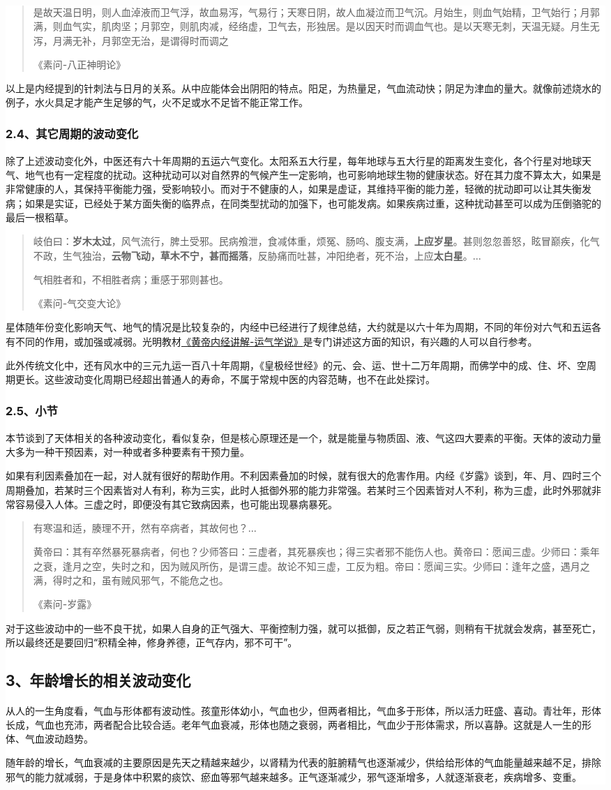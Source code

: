 > 是故天温日明，则人血淖液而卫气浮，故血易泻，气易行；天寒日阴，故人血凝泣而卫气沉。月始生，则血气始精，卫气始行；月郭满，则血气实，肌肉坚；月郭空，则肌肉减，经络虚，卫气去，形独居。是以因天时而调血气也。是以天寒无刺，天温无疑。月生无泻，月满无补，月郭空无治，是谓得时而调之
>
> 《素问-八正神明论》

以上是内经提到的针刺法与日月的关系。从中应能体会出阴阳的特点。阳足，为热量足，气血流动快；阴足为津血的量大。就像前述烧水的例子，水火具足才能产生足够的气，火不足或水不足皆不能正常工作。

### 2.4、其它周期的波动变化

除了上述波动变化外，中医还有六十年周期的五运六气变化。太阳系五大行星，每年地球与五大行星的距离发生变化，各个行星对地球天气、地气也有一定程度的扰动。这种扰动可以对自然界的气候产生一定影响，也可影响地球生物的健康状态。好在其力度不算太大，如果是非常健康的人，其保持平衡能力强，受影响较小。而对于不健康的人，如果是虚证，其维持平衡的能力差，轻微的扰动即可以让其失衡发病；如果是实证，已经处于某方面失衡的临界点，在同类型扰动的加强下，也可能发病。如果疾病过重，这种扰动甚至可以成为压倒骆驼的最后一根稻草。

> 岐伯曰：**岁木太过**，风气流行，脾土受邪。民病飧泄，食减体重，烦冤、肠呜、腹支满，**上应岁星**。甚则忽忽善怒，眩冒巅疾，化气不政，生气独治，**云物飞动，草木不宁，甚而摇落**，反胁痛而吐甚，冲阳绝者，死不治，上应**太白星**。...
>
> 气相胜者和，不相胜者病；重感于邪则甚也。
>
> 《素问-气交变大论》

星体随年份变化影响天气、地气的情况是比较复杂的，内经中已经进行了规律总结，大约就是以六十年为周期，不同的年份对六气和五运各有不同的作用，或加强或减弱。光明教材[《黄帝内经讲解-运气学说》](https://www.gmzyjc.com/read/hdnjs/hdnj11.md)是专门讲述这方面的知识，有兴趣的人可以自行参考。

此外传统文化中，还有风水中的三元九运一百八十年周期，《皇极经世经》的元、会、运、世十二万年周期，而佛学中的成、住、坏、空周期更长。这些波动变化周期已经超出普通人的寿命，不属于常规中医的内容范畴，也不在此处探讨。

### 2.5、小节

本节谈到了天体相关的各种波动变化，看似复杂，但是核心原理还是一个，就是能量与物质固、液、气这四大要素的平衡。天体的波动力量大多为一种干预因素，对一种或者多种要素有干预力量。

如果有利因素叠加在一起，对人就有很好的帮助作用。不利因素叠加的时候，就有很大的危害作用。内经《岁露》谈到，年、月、四时三个周期叠加，若某时三个因素皆对人有利，称为三实，此时人抵御外邪的能力非常强。若某时三个因素皆对人不利，称为三虚，此时外邪就非常容易侵入人体。三虚之时，即便没有其它致病因素，也可能出现暴病暴死。

> 有寒温和适，腠理不开，然有卒病者，其故何也？...
>
> 黄帝曰：其有卒然暴死暴病者，何也？少师答曰：三虚者，其死暴疾也；得三实者邪不能伤人也。黄帝曰：愿闻三虚。少师曰：乘年之衰，逢月之空，失时之和，因为贼风所伤，是谓三虚。故论不知三虚，工反为粗。帝曰：愿闻三实。少师曰：逢年之盛，遇月之满，得时之和，虽有贼风邪气，不能危之也。
>
> 《素问-岁露》

对于这些波动中的一些不良干扰，如果人自身的正气强大、平衡控制力强，就可以抵御，反之若正气弱，则稍有干扰就会发病，甚至死亡，所以最终还是要回归“积精全神，修身养德，正气存内，邪不可干”。

## 3、年龄增长的相关波动变化

从人的一生角度看，气血与形体都有波动性。孩童形体幼小，气血也少，但两者相比，气血多于形体，所以活力旺盛、喜动。青壮年，形体长成，气血也充沛，两者配合比较合适。老年气血衰减，形体也随之衰弱，两者相比，气血少于形体需求，所以喜静。这就是人一生的形体、气血波动趋势。

随年龄的增长，气血衰减的主要原因是先天之精越来越少，以肾精为代表的脏腑精气也逐渐减少，供给给形体的气血能量越来越不足，排除邪气的能力就减弱，于是身体中积累的痰饮、瘀血等邪气越来越多。正气逐渐减少，邪气逐渐增多，人就逐渐衰老，疾病增多、变重。
